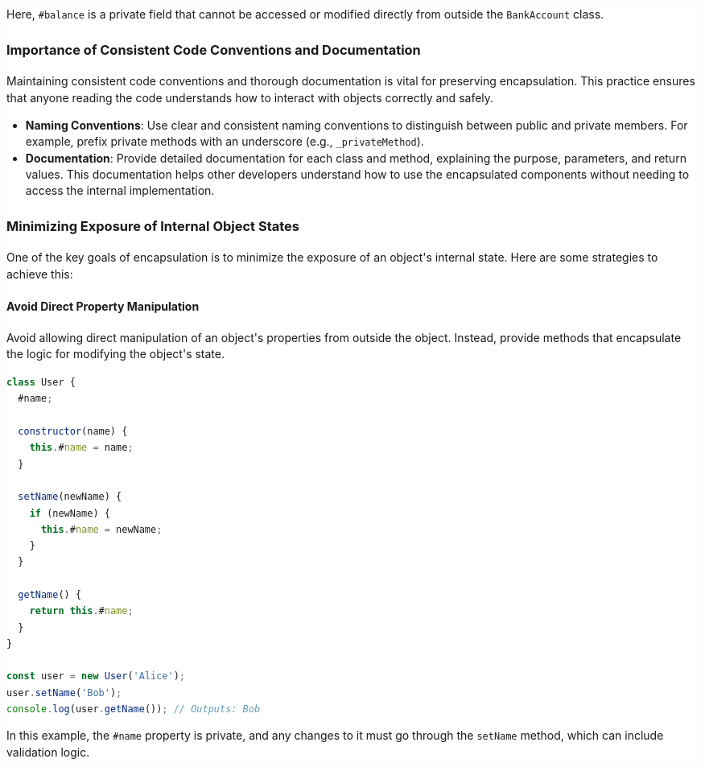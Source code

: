 Here, `#balance` is a private field that cannot be accessed or modified directly from outside the `BankAccount` class.

### Importance of Consistent Code Conventions and Documentation

Maintaining consistent code conventions and thorough documentation is vital for preserving encapsulation. This practice ensures that anyone reading the code understands how to interact with objects correctly and safely.

- **Naming Conventions**: Use clear and consistent naming conventions to distinguish between public and private members. For example, prefix private methods with an underscore (e.g., `_privateMethod`).
- **Documentation**: Provide detailed documentation for each class and method, explaining the purpose, parameters, and return values. This documentation helps other developers understand how to use the encapsulated components without needing to access the internal implementation.

### Minimizing Exposure of Internal Object States

One of the key goals of encapsulation is to minimize the exposure of an object's internal state. Here are some strategies to achieve this:

#### Avoid Direct Property Manipulation

Avoid allowing direct manipulation of an object's properties from outside the object. Instead, provide methods that encapsulate the logic for modifying the object's state.

```javascript
class User {
  #name;

  constructor(name) {
    this.#name = name;
  }

  setName(newName) {
    if (newName) {
      this.#name = newName;
    }
  }

  getName() {
    return this.#name;
  }
}

const user = new User('Alice');
user.setName('Bob');
console.log(user.getName()); // Outputs: Bob
```

In this example, the `#name` property is private, and any changes to it must go through the `setName` method, which can include validation logic.
